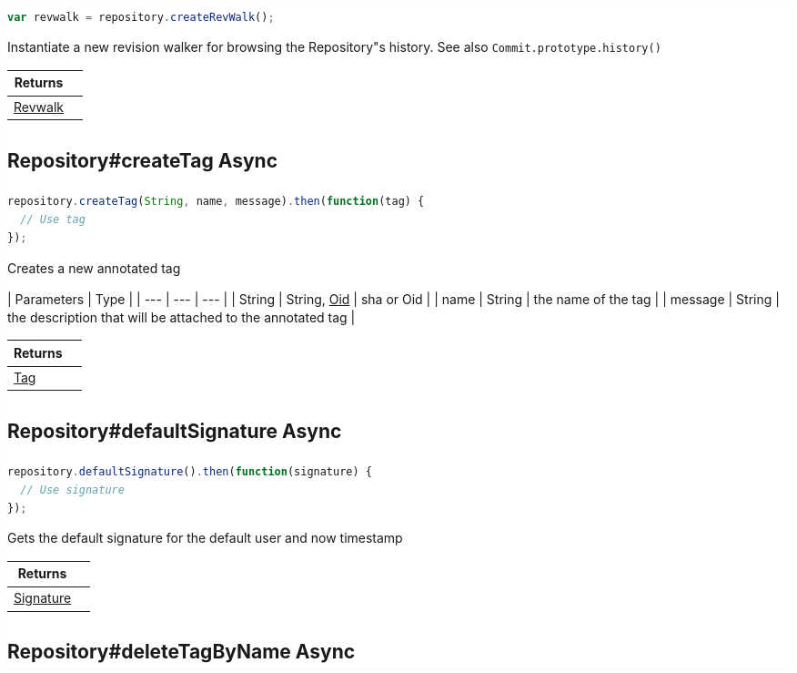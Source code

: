 ```js
var revwalk = repository.createRevWalk();
```

Instantiate a new revision walker for browsing the Repository"s history.
See also `Commit.prototype.history()`

| Returns |  |
| --- | --- |
| [Revwalk](/api/revwalk/) |  |

## <a name="createTag"></a><span>Repository#</span>createTag <span class="tags"><span class="async">Async</span></span>

```js
repository.createTag(String, name, message).then(function(tag) {
  // Use tag
});
```

Creates a new annotated tag

| Parameters | Type |
| --- | --- | --- |
| String | String, [Oid](/api/oid/) | sha or Oid |
| name | String | the name of the tag |
| message | String | the description that will be attached to the annotated tag |

| Returns |  |
| --- | --- |
| [Tag](/api/tag/) |  |

## <a name="defaultSignature"></a><span>Repository#</span>defaultSignature <span class="tags"><span class="async">Async</span></span>

```js
repository.defaultSignature().then(function(signature) {
  // Use signature
});
```

Gets the default signature for the default user and now timestamp

| Returns |  |
| --- | --- |
| [Signature](/api/signature/) |  |

## <a name="deleteTagByName"></a><span>Repository#</span>deleteTagByName <span class="tags"><span class="async">Async</span></span>
